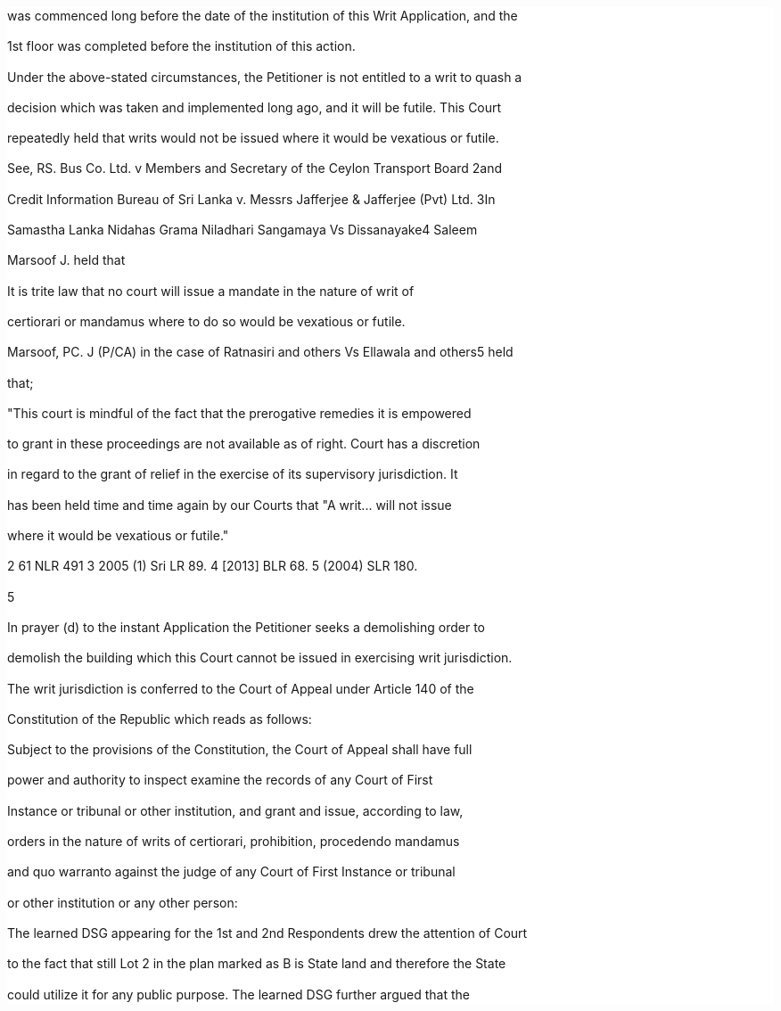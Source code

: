 was commenced long before the date of the institution of this Writ Application, and the

1st floor was completed before the institution of this action.

Under the above-stated circumstances, the Petitioner is not entitled to a writ to quash a

decision which was taken and implemented long ago, and it will be futile. This Court

repeatedly held that writs would not be issued where it would be vexatious or futile.

See, RS. Bus Co. Ltd. v Members and Secretary of the Ceylon Transport Board 2and

Credit Information Bureau of Sri Lanka v. Messrs Jafferjee & Jafferjee (Pvt) Ltd. 3In

Samastha Lanka Nidahas Grama Niladhari Sangamaya Vs Dissanayake4 Saleem

Marsoof J. held that

It is trite law that no court will issue a mandate in the nature of writ of

certiorari or mandamus where to do so would be vexatious or futile.

Marsoof, PC. J (P/CA) in the case of Ratnasiri and others Vs Ellawala and others5 held

that;

"This court is mindful of the fact that the prerogative remedies it is empowered

to grant in these proceedings are not available as of right. Court has a discretion

in regard to the grant of relief in the exercise of its supervisory jurisdiction. It

has been held time and time again by our Courts that "A writ... will not issue

where it would be vexatious or futile."

2 61 NLR 491 3 2005 (1) Sri LR 89. 4 [2013] BLR 68. 5 (2004) SLR 180.

5

In prayer (d) to the instant Application the Petitioner seeks a demolishing order to

demolish the building which this Court cannot be issued in exercising writ jurisdiction.

The writ jurisdiction is conferred to the Court of Appeal under Article 140 of the

Constitution of the Republic which reads as follows:

Subject to the provisions of the Constitution, the Court of Appeal shall have full

power and authority to inspect examine the records of any Court of First

Instance or tribunal or other institution, and grant and issue, according to law,

orders in the nature of writs of certiorari, prohibition, procedendo mandamus

and quo warranto against the judge of any Court of First Instance or tribunal

or other institution or any other person:

The learned DSG appearing for the 1st and 2nd Respondents drew the attention of Court

to the fact that still Lot 2 in the plan marked as B is State land and therefore the State

could utilize it for any public purpose. The learned DSG further argued that the
